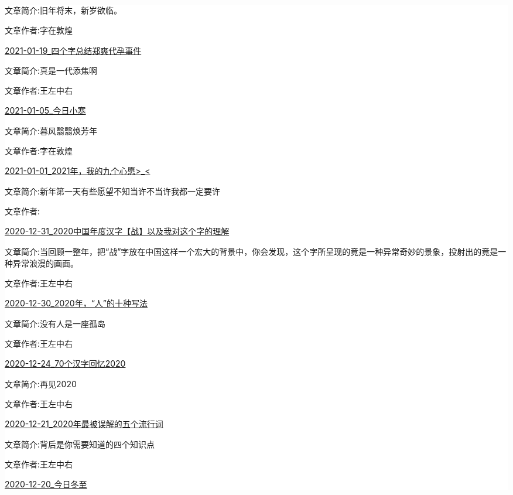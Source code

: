 文章简介:旧年将末，新岁欲临。

文章作者:字在敦煌

[2021-01-19_四个字总结郑爽代孕事件](http://mp.weixin.qq.com/s?__biz=MzA3MzcxMDQyNg==&mid=2655976455&idx=1&sn=ab1988bdd0186ece4d07227bd4f30508&chksm=84b0b232b3c73b24c527c6bd5614893952ea273fa5db77e0168d4e452b5172ef2e778e7414ce&scene=27#wechat_redirect)

文章简介:真是一代添焦啊

文章作者:王左中右

[2021-01-05_今日小寒](http://mp.weixin.qq.com/s?__biz=MzA3MzcxMDQyNg==&mid=2655976417&idx=1&sn=70ffb74b6d78bcb9c005365a9d28e0cc&chksm=84b0b5d4b3c73cc26c00dcc1b0477e46e51796b866afe65cef2318989c39268fe3c6411577ce&scene=27#wechat_redirect)

文章简介:暮风翳翳焕芳年

文章作者:字在敦煌

[2021-01-01_2021年，我的九个心愿&gt;_&lt;](http://mp.weixin.qq.com/s?__biz=MzA3MzcxMDQyNg==&mid=2655976411&idx=1&sn=13ff5a32b29533b9c5e8847c97ec52cb&chksm=84b0b5eeb3c73cf8f68068c6269cbd003fb7271e1895f2f15f067a929dbb5d07d36f71fb480b&scene=27#wechat_redirect)

文章简介:新年第一天有些愿望不知当许不当许我都一定要许

文章作者:

[2020-12-31_2020中国年度汉字【战】以及我对这个字的理解](http://mp.weixin.qq.com/s?__biz=MzA3MzcxMDQyNg==&mid=2655976364&idx=1&sn=4def96bbdd147fc58837d2e4a1e00de6&chksm=84b0b599b3c73c8fee6e068d1f1fa90640fb1f381f62c426f6af38a88d8a4daa7222fbaf5331&scene=27#wechat_redirect)

文章简介:当回顾一整年，把“战”字放在中国这样一个宏大的背景中，你会发现，这个字所呈现的竟是一种异常奇妙的景象，投射出的竟是一种异常浪漫的画面​。

文章作者:王左中右

[2020-12-30_2020年，“人”的十种写法](http://mp.weixin.qq.com/s?__biz=MzA3MzcxMDQyNg==&mid=2655976350&idx=1&sn=17b1843f3fe84a672c3b4a3b5837072f&chksm=84b0b5abb3c73cbd5a9a8e6fcdc73ac617d6df006c6c20555b2b035a44f29a44374b24878e69&scene=27#wechat_redirect)

文章简介:没有人是一座孤岛

文章作者:王左中右

[2020-12-24_70个汉字回忆2020](http://mp.weixin.qq.com/s?__biz=MzA3MzcxMDQyNg==&mid=2655976050&idx=1&sn=5d4f31576e9444b86743de56aa0fa073&chksm=84b0b447b3c73d51a222f4982d2a97298a9141f8b29e3ffbf3b2e0e4b78cf9ccb6205ab23452&scene=27#wechat_redirect)

文章简介:再见2020

文章作者:王左中右

[2020-12-21_2020年最被误解的五个流行词](http://mp.weixin.qq.com/s?__biz=MzA3MzcxMDQyNg==&mid=2655975960&idx=1&sn=4d4ca5c902d0ff87b6df8dc88c37ff1f&chksm=84b0b42db3c73d3b6113c16afd7c8630a3ed8e6172eb452b291192363a5f2779be14bcd168f3&scene=27#wechat_redirect)

文章简介:背后是你需要知道的四个知识点

文章作者:王左中右

[2020-12-20_今日冬至](http://mp.weixin.qq.com/s?__biz=MzA3MzcxMDQyNg==&mid=2655975948&idx=1&sn=3adedd647e3033fc1a584cd18f1ef68d&chksm=84b0b439b3c73d2f9765621b73cf85aeecda40f8a509af9cd46f0f3b65383e781c8de2c43f8c&scene=27#wechat_redirect)
